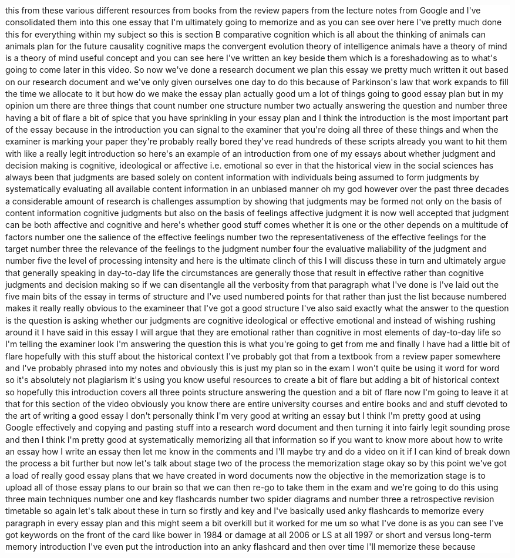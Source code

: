 this from these various different resources from books from the review papers from the lecture notes from Google and I've consolidated them into this one essay that I'm ultimately going to memorize and as you can see over here I've pretty much done this for everything within my subject so this is section B comparative cognition which is all about the thinking of animals can animals plan for the future causality cognitive maps the convergent evolution theory of intelligence animals have a theory of mind is a theory of mind useful concept and you can see here I've written an key beside them which is a foreshadowing as to what's going to come later in this video. So now we've done a research document we plan this essay we pretty much written it out based on our research document and we've only given ourselves one day to do this because of Parkinson's law that work expands to fill the time we allocate to it but how do we make the essay plan actually good um a lot of things going to good essay plan but in my opinion um there are three things that count number one structure number two actually answering the question and number three having a bit of flare a bit of spice that you have sprinkling in your essay plan and I think the introduction is the most important part of the essay because in the introduction you can signal to the examiner that you're doing all three of these things and when the examiner is marking your paper they're probably really bored they've read hundreds of these scripts already you want to hit them with like a really legit introduction so here's an example of an introduction from one of my essays about whether judgment and decision making is cognitive, ideological or affective i.e. emotional so ever in that the historical view in the social sciences has always been that judgments are based solely on content information with individuals being assumed to form judgments by systematically evaluating all available content information in an unbiased manner oh my god however over the past three decades a considerable amount of research is challenges assumption by showing that judgments may be formed not only on the basis of content information cognitive judgments but also on the basis of feelings affective judgment it is now well accepted that judgment can be both affective and cognitive and here's whether good stuff comes whether it is one or the other depends on a multitude of factors number one the salience of the effective feelings number two the representativeness of the effective feelings for the target number three the relevance of the feelings to the judgment number four the evaluative maliability of the judgment and number five the level of processing intensity and here is the ultimate clinch of this I will discuss these in turn and ultimately argue that generally speaking in day-to-day life the circumstances are generally those that result in effective rather than cognitive judgments and decision making so if we can disentangle all the verbosity from that paragraph what I've done is I've laid out the five main bits of the essay in terms of structure and I've used numbered points for that rather than just the list because numbered makes it really really obvious to the examineer that I've got a good structure I've also said exactly what the answer to the question is the question is asking whether our judgments are cognitive ideological or effective emotional and instead of wishing rushing around it I have said in this essay I will argue that they are emotional rather than cognitive in most elements of day-to-day life so I'm telling the examiner look I'm answering the question this is what you're going to get from me and finally I have had a little bit of flare hopefully with this stuff about the historical context I've probably got that from a textbook from a review paper somewhere and I've probably phrased into my notes and obviously this is just my plan so in the exam I won't quite be using it word for word so it's absolutely not plagiarism it's using you know useful resources to create a bit of flare but adding a bit of historical context so hopefully this introduction covers all three points structure answering the question and a bit of flare now I'm going to leave it at that for this section of the video obviously you know there are entire university courses and entire books and and stuff devoted to the art of writing a good essay I don't personally think I'm very good at writing an essay but I think I'm pretty good at using Google effectively and copying and pasting stuff into a research word document and then turning it into fairly legit sounding prose and then I think I'm pretty good at systematically memorizing all that information so if you want to know more about how to write an essay how I write an essay then let me know in the comments and I'll maybe try and do a video on it if I can kind of break down the process a bit further but now let's talk about stage two of the process the memorization stage okay so by this point we've got a load of really good essay plans that we have created in word documents now the objective in the memorization stage is to upload all of those essay plans to our brain so that we can then re-go to take them in the exam and we're going to do this using three main techniques number one and key flashcards number two spider diagrams and number three a retrospective revision timetable so again let's talk about these in turn so firstly and key and I've basically used anky flashcards to memorize every paragraph in every essay plan and this might seem a bit overkill but it worked for me um so what I've done is as you can see I've got keywords on the front of the card like bower in 1984 or damage at all 2006 or LS at all 1997 or short and versus long-term memory introduction I've even put the introduction into an anky flashcard and then over time I'll memorize these because